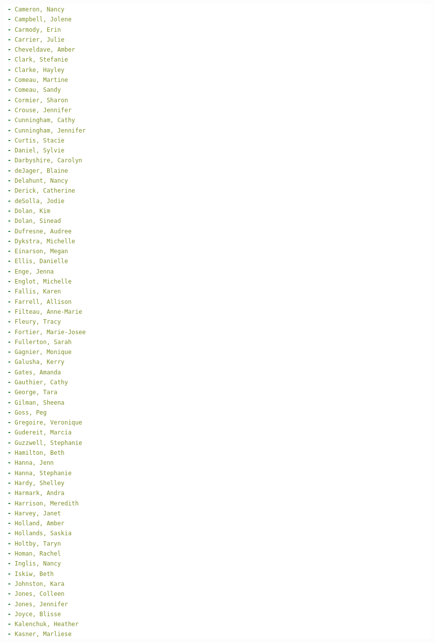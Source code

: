 ```yaml
 - Cameron, Nancy
 - Campbell, Jolene
 - Carmody, Erin
 - Carrier, Julie
 - Cheveldave, Amber
 - Clark, Stefanie
 - Clarke, Hayley
 - Comeau, Martine
 - Comeau, Sandy
 - Cormier, Sharon
 - Crouse, Jennifer
 - Cunningham, Cathy
 - Cunningham, Jennifer
 - Curtis, Stacie
 - Daniel, Sylvie
 - Darbyshire, Carolyn
 - deJager, Blaine
 - Delahunt, Nancy
 - Derick, Catherine
 - deSolla, Jodie
 - Dolan, Kim
 - Dolan, Sinead
 - Dufresne, Audree
 - Dykstra, Michelle
 - Einarson, Megan
 - Ellis, Danielle
 - Enge, Jenna
 - Englot, Michelle
 - Fallis, Karen
 - Farrell, Allison
 - Filteau, Anne-Marie
 - Fleury, Tracy
 - Fortier, Marie-Josee
 - Fullerton, Sarah
 - Gagnier, Monique
 - Galusha, Kerry
 - Gates, Amanda
 - Gauthier, Cathy
 - George, Tara
 - Gilman, Sheena
 - Goss, Peg
 - Gregoire, Veronique
 - Gudereit, Marcia
 - Guzzwell, Stephanie
 - Hamilton, Beth
 - Hanna, Jenn
 - Hanna, Stephanie
 - Hardy, Shelley
 - Harmark, Andra
 - Harrison, Meredith
 - Harvey, Janet
 - Holland, Amber
 - Hollands, Saskia
 - Holtby, Taryn
 - Homan, Rachel
 - Inglis, Nancy
 - Iskiw, Beth
 - Johnston, Kara
 - Jones, Colleen
 - Jones, Jennifer
 - Joyce, Blisse
 - Kalenchuk, Heather
 - Kasner, Marliese
```